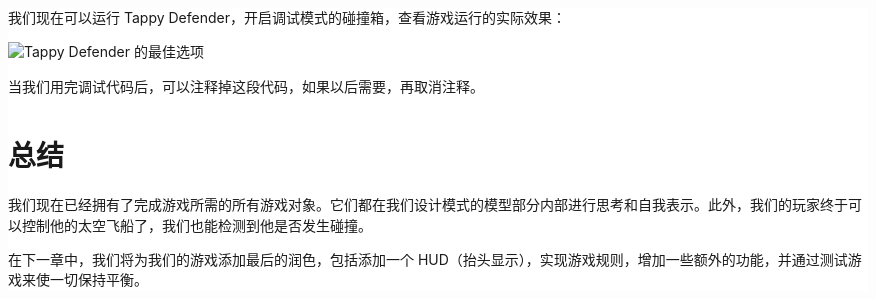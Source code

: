 我们现在可以运行 Tappy Defender，开启调试模式的碰撞箱，查看游戏运行的实际效果：

![Tappy Defender 的最佳选项](img/B043422_03_08.jpg)

当我们用完调试代码后，可以注释掉这段代码，如果以后需要，再取消注释。

# 总结

我们现在已经拥有了完成游戏所需的所有游戏对象。它们都在我们设计模式的模型部分内部进行思考和自我表示。此外，我们的玩家终于可以控制他的太空飞船了，我们也能检测到他是否发生碰撞。

在下一章中，我们将为我们的游戏添加最后的润色，包括添加一个 HUD（抬头显示），实现游戏规则，增加一些额外的功能，并通过测试游戏来使一切保持平衡。
